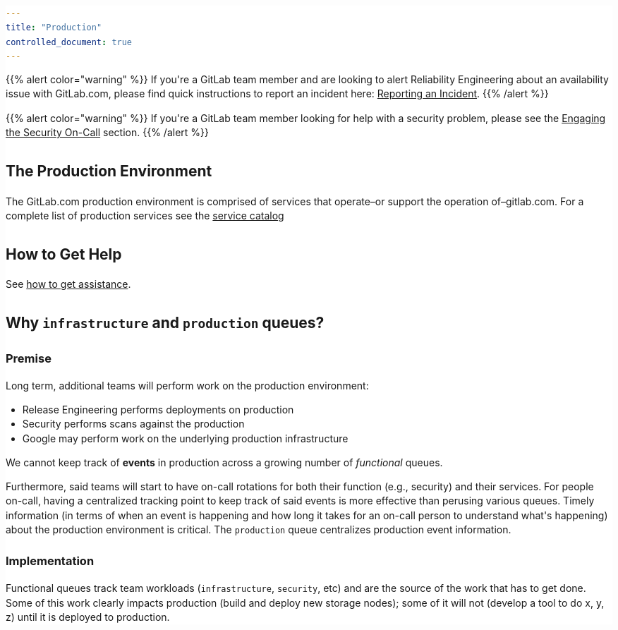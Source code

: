 ```yaml
---
title: "Production"
controlled_document: true
---
```


{{% alert color="warning" %}}
If you're a GitLab team member and are looking to alert Reliability Engineering about an availability issue with GitLab.com, please find quick instructions to report an incident here: [Reporting an Incident](/handbook/engineering/infrastructure/incident-management/#reporting-an-incident).
{{% /alert %}}

{{% alert color="warning" %}}
If you're a GitLab team member looking for help with a security problem, please see the [Engaging the Security On-Call](/handbook/security/security-operations/sirt/engaging-security-on-call.html) section.
{{% /alert %}}

## The Production Environment

The GitLab.com production environment is comprised of services that operate–or support the operation of–gitlab.com.
For a complete list of production services see the [service catalog](https://gitlab.com/gitlab-com/runbooks/-/blob/master/services/service-catalog.yml)

## How to Get Help

See [how to get assistance](/handbook/engineering/infrastructure/team/reliability/#getting-assistance).

## Why `infrastructure` and `production` queues?

### Premise

Long term, additional teams will perform work on the production environment:

- Release Engineering performs deployments on production
- Security performs scans against the production
- Google may perform work on the underlying production infrastructure

We cannot keep track of **events** in production across a growing number of *functional* queues.

Furthermore, said teams will start to have on-call rotations for both their function (e.g., security) and their services.  For people on-call, having a centralized tracking point to keep track of said events is more effective than perusing various queues. Timely information (in terms of when an event is happening and how long it takes for an on-call person to understand what's happening) about the production environment is critical. The `production` queue centralizes production event information.

### Implementation

Functional queues track team workloads (`infrastructure`, `security`, etc) and are the source of the work that has to get done. Some of this work clearly impacts production (build and deploy new storage nodes); some of it will not (develop a tool to do x, y, z) until it is deployed to production.

